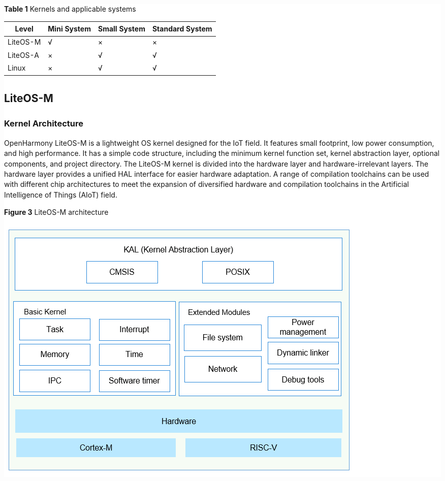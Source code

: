   **Table 1** Kernels and applicable systems

| Level| Mini System| Small System| Standard System|
| -------- | -------- | -------- | -------- |
| LiteOS-M | √ | × | × |
| LiteOS-A | × | √ | √ |
| Linux | × | √ | √ |


## LiteOS-M


### Kernel Architecture

OpenHarmony LiteOS-M is a lightweight OS kernel designed for the IoT field. It features small footprint, low power consumption, and high performance. It has a simple code structure, including the minimum kernel function set, kernel abstraction layer, optional components, and project directory. The LiteOS-M kernel is divided into the hardware layer and hardware-irrelevant layers. The hardware layer provides a unified HAL interface for easier hardware adaptation. A range of compilation toolchains can be used with different chip architectures to meet the expansion of diversified hardware and compilation toolchains in the Artificial Intelligence of Things (AIoT) field.

  **Figure 3** LiteOS-M architecture 

  ![](figures/Liteos-m-architecture.png "kernel-architecture")
